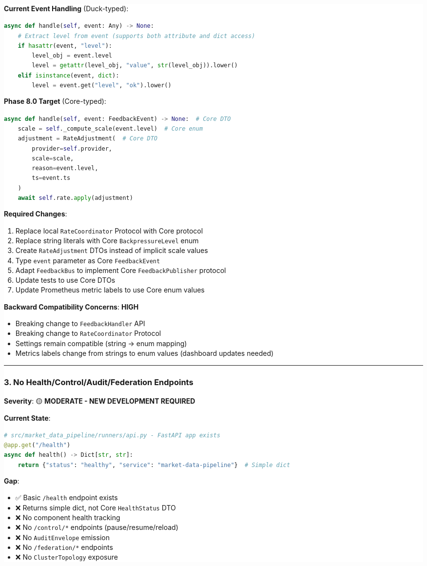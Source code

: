 **Current Event Handling** (Duck-typed):
```python
async def handle(self, event: Any) -> None:
    # Extract level from event (supports both attribute and dict access)
    if hasattr(event, "level"):
        level_obj = event.level
        level = getattr(level_obj, "value", str(level_obj)).lower()
    elif isinstance(event, dict):
        level = event.get("level", "ok").lower()
```

**Phase 8.0 Target** (Core-typed):
```python
async def handle(self, event: FeedbackEvent) -> None:  # Core DTO
    scale = self._compute_scale(event.level)  # Core enum
    adjustment = RateAdjustment(  # Core DTO
        provider=self.provider,
        scale=scale,
        reason=event.level,
        ts=event.ts
    )
    await self.rate.apply(adjustment)
```

**Required Changes**:
1. Replace local `RateCoordinator` Protocol with Core protocol
2. Replace string literals with Core `BackpressureLevel` enum
3. Create `RateAdjustment` DTOs instead of implicit scale values
4. Type `event` parameter as Core `FeedbackEvent`
5. Adapt `FeedbackBus` to implement Core `FeedbackPublisher` protocol
6. Update tests to use Core DTOs
7. Update Prometheus metric labels to use Core enum values

**Backward Compatibility Concerns**: **HIGH**
- Breaking change to `FeedbackHandler` API
- Breaking change to `RateCoordinator` Protocol
- Settings remain compatible (string → enum mapping)
- Metrics labels change from strings to enum values (dashboard updates needed)

---

### 3. **No Health/Control/Audit/Federation Endpoints**

**Severity**: 🟡 **MODERATE - NEW DEVELOPMENT REQUIRED**

**Current State**:
```python
# src/market_data_pipeline/runners/api.py - FastAPI app exists
@app.get("/health")
async def health() -> Dict[str, str]:
    return {"status": "healthy", "service": "market-data-pipeline"}  # Simple dict
```

**Gap**: 
- ✅ Basic `/health` endpoint exists
- ❌ Returns simple dict, not Core `HealthStatus` DTO
- ❌ No component health tracking
- ❌ No `/control/*` endpoints (pause/resume/reload)
- ❌ No `AuditEnvelope` emission
- ❌ No `/federation/*` endpoints
- ❌ No `ClusterTopology` exposure
